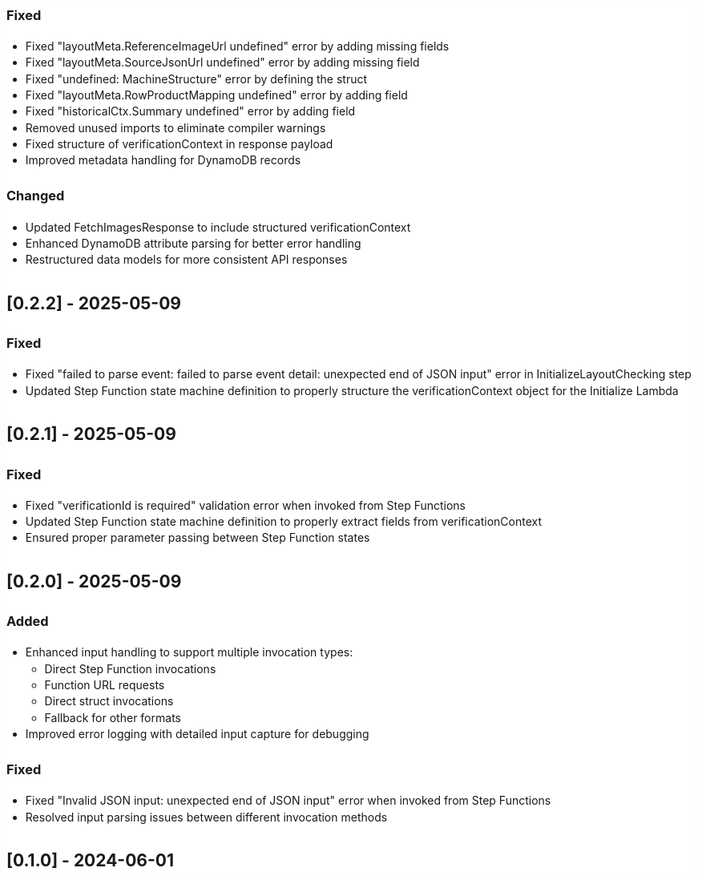 ### Fixed
- Fixed "layoutMeta.ReferenceImageUrl undefined" error by adding missing fields
- Fixed "layoutMeta.SourceJsonUrl undefined" error by adding missing field
- Fixed "undefined: MachineStructure" error by defining the struct
- Fixed "layoutMeta.RowProductMapping undefined" error by adding field
- Fixed "historicalCtx.Summary undefined" error by adding field
- Removed unused imports to eliminate compiler warnings
- Fixed structure of verificationContext in response payload
- Improved metadata handling for DynamoDB records

### Changed
- Updated FetchImagesResponse to include structured verificationContext
- Enhanced DynamoDB attribute parsing for better error handling
- Restructured data models for more consistent API responses

## [0.2.2] - 2025-05-09

### Fixed
- Fixed "failed to parse event: failed to parse event detail: unexpected end of JSON input" error in InitializeLayoutChecking step
- Updated Step Function state machine definition to properly structure the verificationContext object for the Initialize Lambda

## [0.2.1] - 2025-05-09

### Fixed
- Fixed "verificationId is required" validation error when invoked from Step Functions
- Updated Step Function state machine definition to properly extract fields from verificationContext
- Ensured proper parameter passing between Step Function states

## [0.2.0] - 2025-05-09

### Added
- Enhanced input handling to support multiple invocation types:
  - Direct Step Function invocations
  - Function URL requests
  - Direct struct invocations
  - Fallback for other formats
- Improved error logging with detailed input capture for debugging

### Fixed
- Fixed "Invalid JSON input: unexpected end of JSON input" error when invoked from Step Functions
- Resolved input parsing issues between different invocation methods

## [0.1.0] - 2024-06-01
